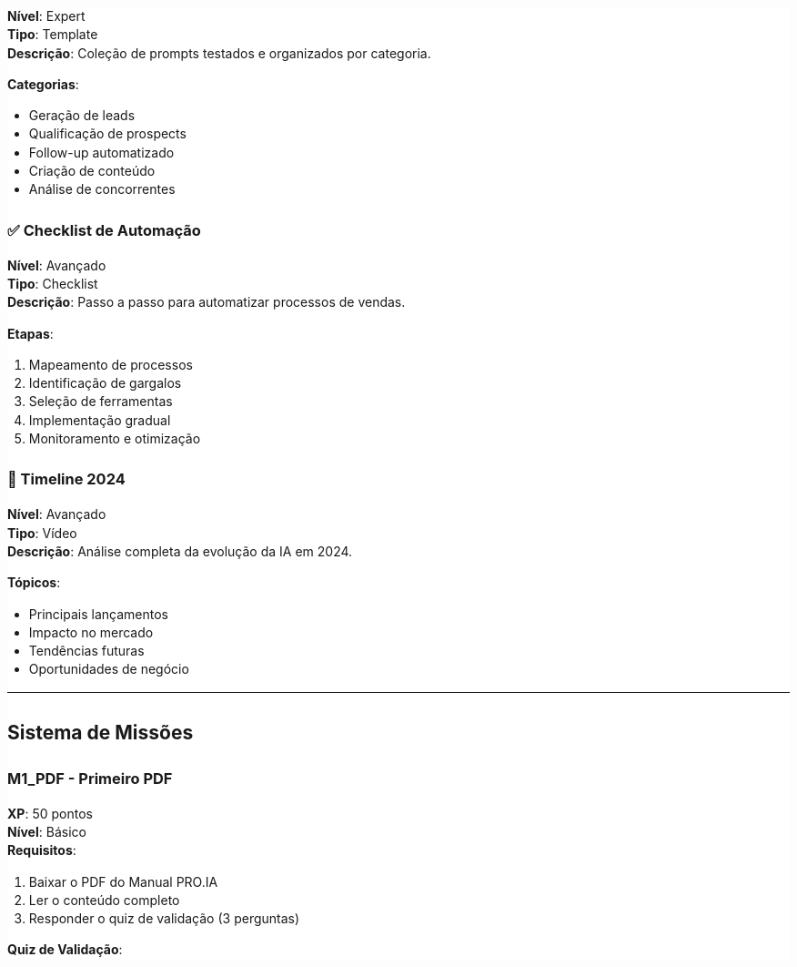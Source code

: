 **Nível**: Expert  
**Tipo**: Template  
**Descrição**: Coleção de prompts testados e organizados por categoria.

**Categorias**:

- Geração de leads
- Qualificação de prospects
- Follow-up automatizado
- Criação de conteúdo
- Análise de concorrentes

### ✅ Checklist de Automação

**Nível**: Avançado  
**Tipo**: Checklist  
**Descrição**: Passo a passo para automatizar processos de vendas.

**Etapas**:

1. Mapeamento de processos
2. Identificação de gargalos
3. Seleção de ferramentas
4. Implementação gradual
5. Monitoramento e otimização

### 🎥 Timeline 2024

**Nível**: Avançado  
**Tipo**: Vídeo  
**Descrição**: Análise completa da evolução da IA em 2024.

**Tópicos**:

- Principais lançamentos
- Impacto no mercado
- Tendências futuras
- Oportunidades de negócio

---

## Sistema de Missões

### M1_PDF - Primeiro PDF

**XP**: 50 pontos  
**Nível**: Básico  
**Requisitos**:

1. Baixar o PDF do Manual PRO.IA
2. Ler o conteúdo completo
3. Responder o quiz de validação (3 perguntas)

**Quiz de Validação**:
